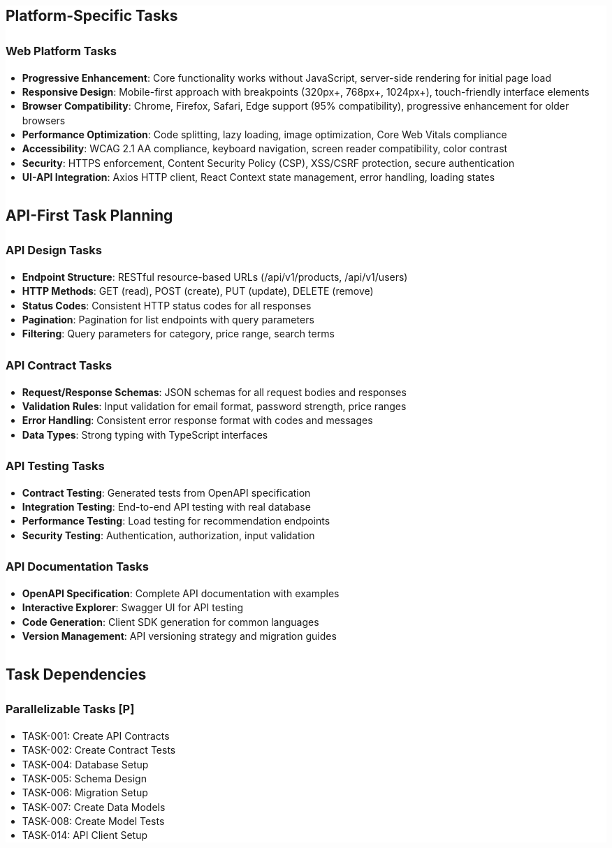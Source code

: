 ## Platform-Specific Tasks

### Web Platform Tasks
- **Progressive Enhancement**: Core functionality works without JavaScript, server-side rendering for initial page load
- **Responsive Design**: Mobile-first approach with breakpoints (320px+, 768px+, 1024px+), touch-friendly interface elements
- **Browser Compatibility**: Chrome, Firefox, Safari, Edge support (95% compatibility), progressive enhancement for older browsers
- **Performance Optimization**: Code splitting, lazy loading, image optimization, Core Web Vitals compliance
- **Accessibility**: WCAG 2.1 AA compliance, keyboard navigation, screen reader compatibility, color contrast
- **Security**: HTTPS enforcement, Content Security Policy (CSP), XSS/CSRF protection, secure authentication
- **UI-API Integration**: Axios HTTP client, React Context state management, error handling, loading states

## API-First Task Planning

### API Design Tasks
- **Endpoint Structure**: RESTful resource-based URLs (/api/v1/products, /api/v1/users)
- **HTTP Methods**: GET (read), POST (create), PUT (update), DELETE (remove)
- **Status Codes**: Consistent HTTP status codes for all responses
- **Pagination**: Pagination for list endpoints with query parameters
- **Filtering**: Query parameters for category, price range, search terms

### API Contract Tasks
- **Request/Response Schemas**: JSON schemas for all request bodies and responses
- **Validation Rules**: Input validation for email format, password strength, price ranges
- **Error Handling**: Consistent error response format with codes and messages
- **Data Types**: Strong typing with TypeScript interfaces

### API Testing Tasks
- **Contract Testing**: Generated tests from OpenAPI specification
- **Integration Testing**: End-to-end API testing with real database
- **Performance Testing**: Load testing for recommendation endpoints
- **Security Testing**: Authentication, authorization, input validation

### API Documentation Tasks
- **OpenAPI Specification**: Complete API documentation with examples
- **Interactive Explorer**: Swagger UI for API testing
- **Code Generation**: Client SDK generation for common languages
- **Version Management**: API versioning strategy and migration guides

## Task Dependencies

### Parallelizable Tasks [P]
- TASK-001: Create API Contracts
- TASK-002: Create Contract Tests  
- TASK-004: Database Setup
- TASK-005: Schema Design
- TASK-006: Migration Setup
- TASK-007: Create Data Models
- TASK-008: Create Model Tests
- TASK-014: API Client Setup
